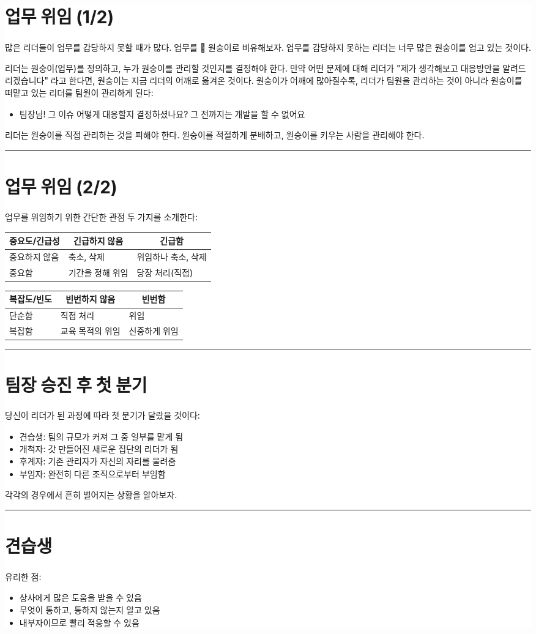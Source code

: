 
# 업무 위임 (1/2)

많은 리더들이 업무를 감당하지 못할 때가 많다. 업무를 :monkey: 원숭이로 비유해보자.
업무를 감당하지 못하는 리더는 너무 많은 원숭이를 업고 있는 것이다.

리더는 원숭이(업무)를 정의하고, 누가 원숭이를 관리할 것인지를 결정해야 한다. 만약 어떤 문제에 대해 리더가 "제가 생각해보고 대응방안을 알려드리겠습니다" 라고 한다면, 원숭이는 지금 리더의 어깨로 옮겨온 것이다. 원숭이가 어깨에 많아질수록, 리더가 팀원을 관리하는 것이 아니라 원숭이를 떠맡고 있는 리더를 팀원이 관리하게 된다:

- 팀장님! 그 이슈 어떻게 대응할지 결정하셨나요? 그 전까지는 개발을 할 수 없어요

리더는 원숭이를 직접 관리하는 것을 피해야 한다. 원숭이를 적절하게 분배하고, 원숭이를 키우는 사람을 관리해야 한다.

---

# 업무 위임 (2/2)

업무를 위임하기 위한 간단한 관점 두 가지를 소개한다:

| 중요도/긴급성 | 긴급하지 않음 | 긴급함 |
| --- | --- | --- |
| 중요하지 않음 | 축소, 삭제 | 위임하나 축소, 삭제 |
| 중요함 | 기간을 정해 위임 | 당장 처리(직접) |

| 복잡도/빈도 | 빈번하지 않음 | 빈번함 |
| --- | --- | --- |
| 단순함 | 직접 처리 | 위임 |
| 복잡함 | 교육 목적의 위임 | 신중하게 위임 |

---

# 팀장 승진 후 첫 분기

당신이 리더가 된 과정에 따라 첫 분기가 달랐을 것이다:

- 견습생: 팀의 규모가 커져 그 중 일부를 맡게 됨
- 개척자: 갓 만들어진 새로운 집단의 리더가 됨
- 후계자: 기존 관리자가 자신의 자리를 물려줌
- 부임자: 완전히 다른 조직으로부터 부임함

각각의 경우에서 흔히 벌어지는 상황을 알아보자.

---

# 견습생

유리한 점:
- 상사에게 많은 도움을 받을 수 있음
- 무엇이 통하고, 통하지 않는지 알고 있음
- 내부자이므로 빨리 적응할 수 있음
